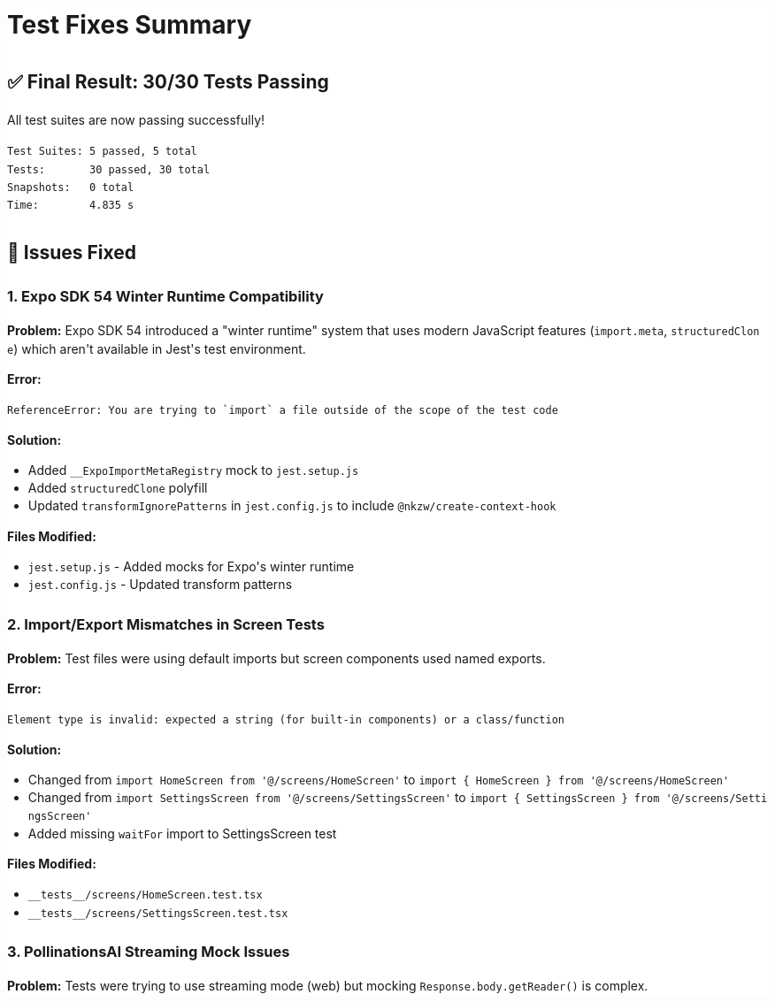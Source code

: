 # Test Fixes Summary

## ✅ Final Result: 30/30 Tests Passing

All test suites are now passing successfully!

```
Test Suites: 5 passed, 5 total
Tests:       30 passed, 30 total
Snapshots:   0 total
Time:        4.835 s
```

## 🔧 Issues Fixed

### 1. Expo SDK 54 Winter Runtime Compatibility
**Problem:** Expo SDK 54 introduced a "winter runtime" system that uses modern JavaScript features (`import.meta`, `structuredClone`) which aren't available in Jest's test environment.

**Error:**
```
ReferenceError: You are trying to `import` a file outside of the scope of the test code
```

**Solution:**
- Added `__ExpoImportMetaRegistry` mock to `jest.setup.js`
- Added `structuredClone` polyfill
- Updated `transformIgnorePatterns` in `jest.config.js` to include `@nkzw/create-context-hook`

**Files Modified:**
- `jest.setup.js` - Added mocks for Expo's winter runtime
- `jest.config.js` - Updated transform patterns

### 2. Import/Export Mismatches in Screen Tests
**Problem:** Test files were using default imports but screen components used named exports.

**Error:**
```
Element type is invalid: expected a string (for built-in components) or a class/function
```

**Solution:**
- Changed from `import HomeScreen from '@/screens/HomeScreen'` to `import { HomeScreen } from '@/screens/HomeScreen'`
- Changed from `import SettingsScreen from '@/screens/SettingsScreen'` to `import { SettingsScreen } from '@/screens/SettingsScreen'`
- Added missing `waitFor` import to SettingsScreen test

**Files Modified:**
- `__tests__/screens/HomeScreen.test.tsx`
- `__tests__/screens/SettingsScreen.test.tsx`

### 3. PollinationsAI Streaming Mock Issues
**Problem:** Tests were trying to use streaming mode (web) but mocking `Response.body.getReader()` is complex.

